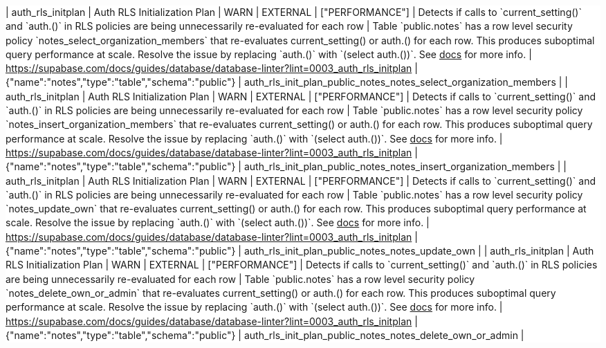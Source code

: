 | auth_rls_initplan            | Auth RLS Initialization Plan | WARN  | EXTERNAL | ["PERFORMANCE"] | Detects if calls to \`current_setting()\` and \`auth.<function>()\` in RLS policies are being unnecessarily re-evaluated for each row                                                                                                                       | Table \`public.notes\` has a row level security policy \`notes_select_organization_members\` that re-evaluates current_setting() or auth.<function>() for each row. This produces suboptimal query performance at scale. Resolve the issue by replacing \`auth.<function>()\` with \`(select auth.<function>())\`. See [docs](https://supabase.com/docs/guides/database/postgres/row-level-security#call-functions-with-select) for more info.                                                         | https://supabase.com/docs/guides/database/database-linter?lint=0003_auth_rls_initplan            | {"name":"notes","type":"table","schema":"public"}                                                                                                                     | auth_rls_init_plan_public_notes_notes_select_organization_members                                                                  |
| auth_rls_initplan            | Auth RLS Initialization Plan | WARN  | EXTERNAL | ["PERFORMANCE"] | Detects if calls to \`current_setting()\` and \`auth.<function>()\` in RLS policies are being unnecessarily re-evaluated for each row                                                                                                                       | Table \`public.notes\` has a row level security policy \`notes_insert_organization_members\` that re-evaluates current_setting() or auth.<function>() for each row. This produces suboptimal query performance at scale. Resolve the issue by replacing \`auth.<function>()\` with \`(select auth.<function>())\`. See [docs](https://supabase.com/docs/guides/database/postgres/row-level-security#call-functions-with-select) for more info.                                                         | https://supabase.com/docs/guides/database/database-linter?lint=0003_auth_rls_initplan            | {"name":"notes","type":"table","schema":"public"}                                                                                                                     | auth_rls_init_plan_public_notes_notes_insert_organization_members                                                                  |
| auth_rls_initplan            | Auth RLS Initialization Plan | WARN  | EXTERNAL | ["PERFORMANCE"] | Detects if calls to \`current_setting()\` and \`auth.<function>()\` in RLS policies are being unnecessarily re-evaluated for each row                                                                                                                       | Table \`public.notes\` has a row level security policy \`notes_update_own\` that re-evaluates current_setting() or auth.<function>() for each row. This produces suboptimal query performance at scale. Resolve the issue by replacing \`auth.<function>()\` with \`(select auth.<function>())\`. See [docs](https://supabase.com/docs/guides/database/postgres/row-level-security#call-functions-with-select) for more info.                                                                          | https://supabase.com/docs/guides/database/database-linter?lint=0003_auth_rls_initplan            | {"name":"notes","type":"table","schema":"public"}                                                                                                                     | auth_rls_init_plan_public_notes_notes_update_own                                                                                   |
| auth_rls_initplan            | Auth RLS Initialization Plan | WARN  | EXTERNAL | ["PERFORMANCE"] | Detects if calls to \`current_setting()\` and \`auth.<function>()\` in RLS policies are being unnecessarily re-evaluated for each row                                                                                                                       | Table \`public.notes\` has a row level security policy \`notes_delete_own_or_admin\` that re-evaluates current_setting() or auth.<function>() for each row. This produces suboptimal query performance at scale. Resolve the issue by replacing \`auth.<function>()\` with \`(select auth.<function>())\`. See [docs](https://supabase.com/docs/guides/database/postgres/row-level-security#call-functions-with-select) for more info.                                                                 | https://supabase.com/docs/guides/database/database-linter?lint=0003_auth_rls_initplan            | {"name":"notes","type":"table","schema":"public"}                                                                                                                     | auth_rls_init_plan_public_notes_notes_delete_own_or_admin                                                                          |